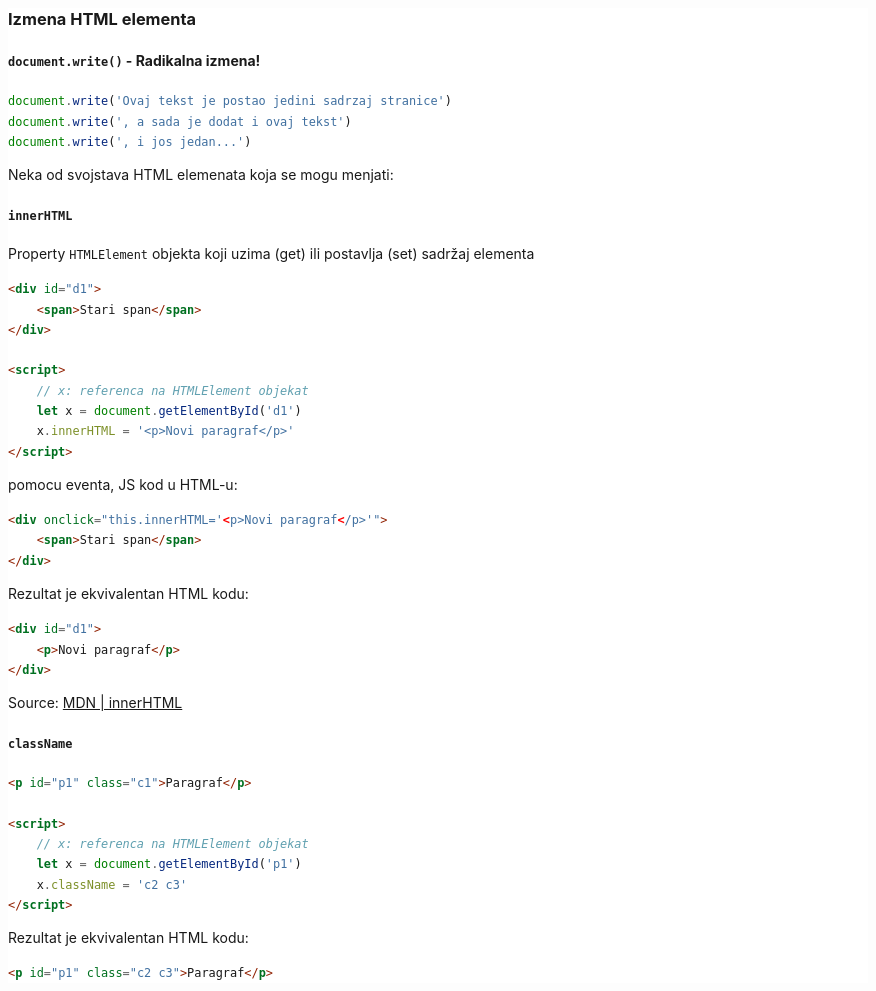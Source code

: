 ### Izmena HTML elementa

#### `document.write()` - Radikalna izmena!

```js
document.write('Ovaj tekst je postao jedini sadrzaj stranice')
document.write(', a sada je dodat i ovaj tekst')
document.write(', i jos jedan...')
```

Neka od svojstava HTML elemenata koja se mogu menjati:

#### `innerHTML`
Property `HTMLElement` objekta koji uzima (get) ili postavlja (set) sadržaj elementa
```html
<div id="d1">
    <span>Stari span</span>
</div>

<script>
    // x: referenca na HTMLElement objekat
    let x = document.getElementById('d1')
    x.innerHTML = '<p>Novi paragraf</p>'
</script>
```
pomocu eventa, JS kod u HTML-u:
```html
<div onclick="this.innerHTML='<p>Novi paragraf</p>'">
    <span>Stari span</span>
</div>
```
Rezultat je ekvivalentan HTML kodu:
```html
<div id="d1">
    <p>Novi paragraf</p>
</div>
```
Source: [MDN | innerHTML](https://developer.mozilla.org/en-US/docs/Web/API/Element/innerHTML)


#### `className`
```html
<p id="p1" class="c1">Paragraf</p>

<script>
    // x: referenca na HTMLElement objekat
    let x = document.getElementById('p1')
    x.className = 'c2 c3'
</script>
```
Rezultat je ekvivalentan HTML kodu:
```html
<p id="p1" class="c2 c3">Paragraf</p>
```
